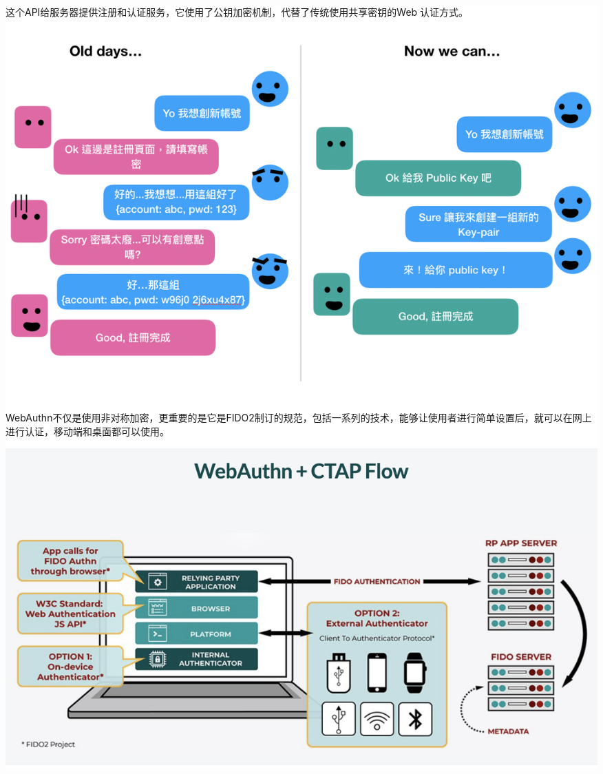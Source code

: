 这个API给服务器提供注册和认证服务，它使用了公钥加密机制，代替了传统使用共享密钥的Web 认证方式。

![oldway-vs-webauthn](images/05/oldway-vs-webauthn.png)

WebAuthn不仅是使用非对称加密，更重要的是它是FIDO2制订的规范，包括一系列的技术，能够让使用者进行简单设置后，就可以在网上进行认证，移动端和桌面都可以使用。

![WebAuthn_CTAPFLOW](images/05/WebAuthn_CTAPFLOW.png)

